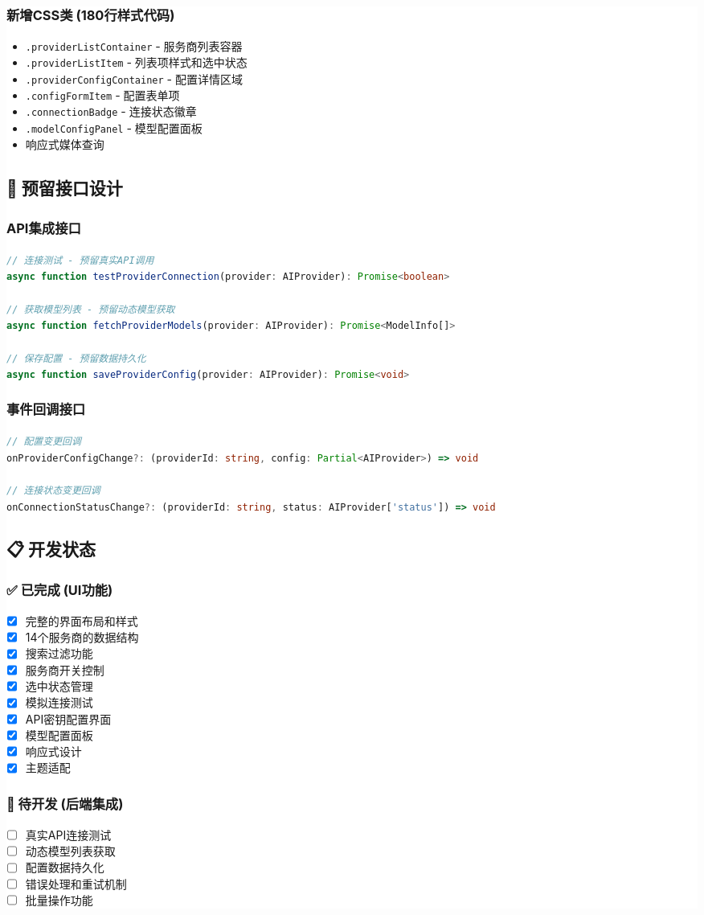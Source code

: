 ### 新增CSS类 (180行样式代码)
- `.providerListContainer` - 服务商列表容器
- `.providerListItem` - 列表项样式和选中状态
- `.providerConfigContainer` - 配置详情区域
- `.configFormItem` - 配置表单项
- `.connectionBadge` - 连接状态徽章
- `.modelConfigPanel` - 模型配置面板
- 响应式媒体查询

## 🔮 预留接口设计

### API集成接口
```typescript
// 连接测试 - 预留真实API调用
async function testProviderConnection(provider: AIProvider): Promise<boolean>

// 获取模型列表 - 预留动态模型获取
async function fetchProviderModels(provider: AIProvider): Promise<ModelInfo[]>

// 保存配置 - 预留数据持久化
async function saveProviderConfig(provider: AIProvider): Promise<void>
```

### 事件回调接口
```typescript
// 配置变更回调
onProviderConfigChange?: (providerId: string, config: Partial<AIProvider>) => void

// 连接状态变更回调  
onConnectionStatusChange?: (providerId: string, status: AIProvider['status']) => void
```

## 📋 开发状态

### ✅ 已完成 (UI功能)
- [x] 完整的界面布局和样式
- [x] 14个服务商的数据结构
- [x] 搜索过滤功能
- [x] 服务商开关控制
- [x] 选中状态管理
- [x] 模拟连接测试
- [x] API密钥配置界面
- [x] 模型配置面板
- [x] 响应式设计
- [x] 主题适配

### 🚧 待开发 (后端集成)
- [ ] 真实API连接测试
- [ ] 动态模型列表获取
- [ ] 配置数据持久化
- [ ] 错误处理和重试机制
- [ ] 批量操作功能
